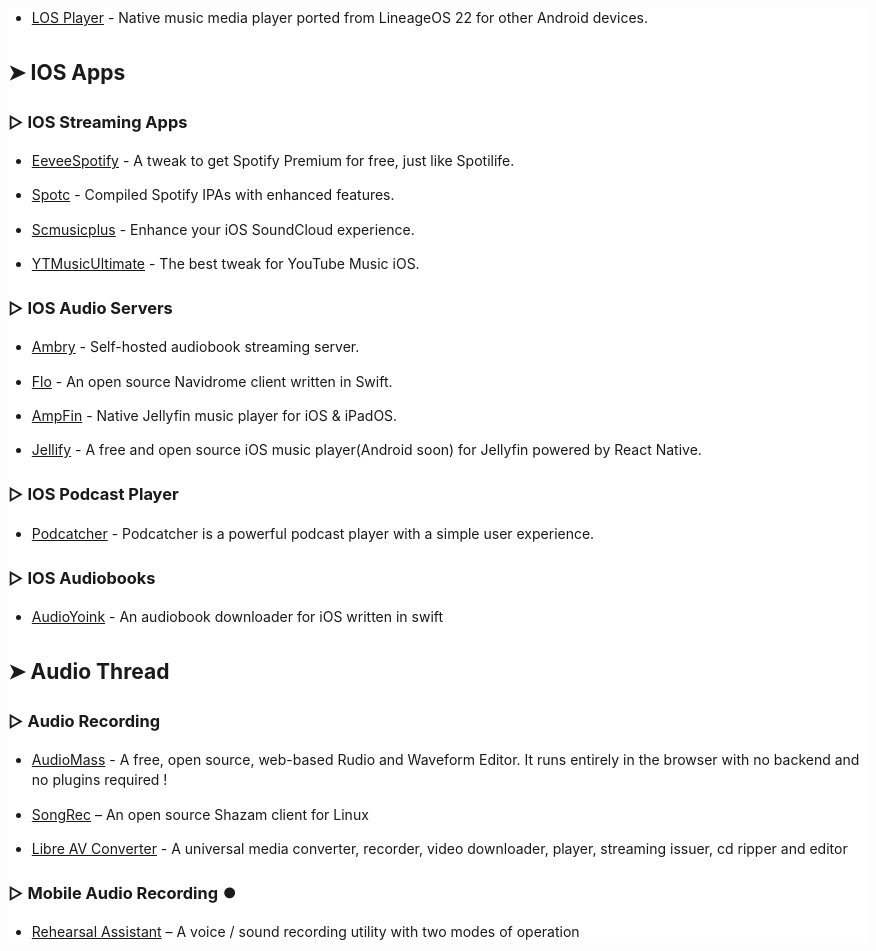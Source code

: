 - [LOS Player](https://github.com/RRechz/LOS-Player) - Native music media player ported from LineageOS 22 for other Android devices.

## ➤ IOS Apps 

### ▷ IOS Streaming Apps

- [EeveeSpotify](https://github.com/whoeevee/EeveeSpotify) - A tweak to get Spotify Premium for free, just like Spotilife.

- [Spotc](https://spotc.yodaluca.dev/) - Compiled Spotify IPAs with enhanced features.

- [Scmusicplus](https://github.com/Rov3r/scmusicplus) - Enhance your iOS SoundCloud experience.

- [YTMusicUltimate](https://github.com/dayanch96/YTMusicUltimate) - The best tweak for YouTube Music iOS.

### ▷ IOS Audio Servers

- [Ambry](https://github.com/ambry-app/ambry) - Self-hosted audiobook streaming server.

- [Flo](https://github.com/kepelet/flo) - An open source Navidrome client written in Swift.

- [AmpFin](https://github.com/rasmuslos/AmpFin) - Native Jellyfin music player for iOS & iPadOS.

- [Jellify](https://github.com/anultravioletaurora/Jellify) - A free and open source iOS music player(Android soon) for Jellyfin powered by React Native.


### ▷ IOS Podcast Player

- [Podcatcher](https://apps.apple.com/app/podcatcher-podcast-player/id6736467324) - Podcatcher is a powerful podcast player with a simple user experience.

### ▷ IOS Audiobooks 

- [AudioYoink](https://github.com/castdrian/AudioYoink) - An audiobook downloader for iOS written in swift

## ➤ Audio Thread 

### ▷ Audio Recording

- [AudioMass](https://audiomass.co) - A free, open source, web-based Rudio and Waveform Editor. It runs entirely in the browser with no backend and no plugins required !

- [SongRec](https://github.com/marin-m/SongRec) – An open source Shazam client for Linux

- [Libre AV Converter](https://sourceforge.net/projects/libreavconverter) - A universal media converter, recorder, video downloader, player, streaming issuer, cd ripper and editor

### ▷ Mobile Audio Recording ⏺️

- [Rehearsal Assistant](https://f-droid.org/packages/urbanstew.RehearsalAssistant/) – A voice / sound recording utility with two modes of operation
